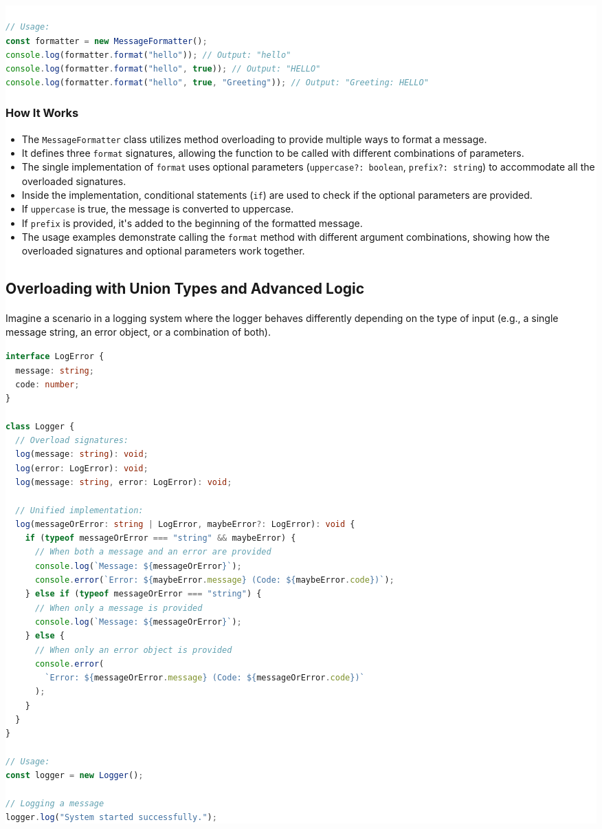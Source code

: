 ```ts

// Usage:
const formatter = new MessageFormatter();
console.log(formatter.format("hello")); // Output: "hello"
console.log(formatter.format("hello", true)); // Output: "HELLO"
console.log(formatter.format("hello", true, "Greeting")); // Output: "Greeting: HELLO"
```

### How It Works

- The `MessageFormatter` class utilizes method overloading to provide multiple ways to format a message.
- It defines three `format` signatures, allowing the function to be called with different combinations of parameters.
- The single implementation of `format` uses optional parameters (`uppercase?: boolean`, `prefix?: string`) to accommodate all the overloaded signatures.
- Inside the implementation, conditional statements (`if`) are used to check if the optional parameters are provided.
- If `uppercase` is true, the message is converted to uppercase.
- If `prefix` is provided, it's added to the beginning of the formatted message.
- The usage examples demonstrate calling the `format` method with different argument combinations, showing how the overloaded signatures and optional parameters work together.

## Overloading with Union Types and Advanced Logic

Imagine a scenario in a logging system where the logger behaves differently depending on the type of input (e.g., a single message string, an error object, or a combination of both).

```ts {32,35,38}
interface LogError {
  message: string;
  code: number;
}

class Logger {
  // Overload signatures:
  log(message: string): void;
  log(error: LogError): void;
  log(message: string, error: LogError): void;

  // Unified implementation:
  log(messageOrError: string | LogError, maybeError?: LogError): void {
    if (typeof messageOrError === "string" && maybeError) {
      // When both a message and an error are provided
      console.log(`Message: ${messageOrError}`);
      console.error(`Error: ${maybeError.message} (Code: ${maybeError.code})`);
    } else if (typeof messageOrError === "string") {
      // When only a message is provided
      console.log(`Message: ${messageOrError}`);
    } else {
      // When only an error object is provided
      console.error(
        `Error: ${messageOrError.message} (Code: ${messageOrError.code})`
      );
    }
  }
}

// Usage:
const logger = new Logger();

// Logging a message
logger.log("System started successfully.");

```